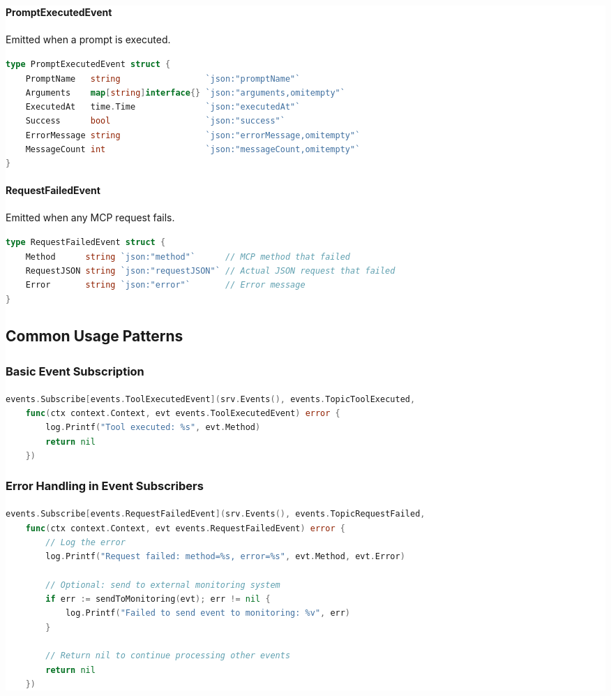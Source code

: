 #### PromptExecutedEvent

Emitted when a prompt is executed.

```go
type PromptExecutedEvent struct {
    PromptName   string                 `json:"promptName"`
    Arguments    map[string]interface{} `json:"arguments,omitempty"`
    ExecutedAt   time.Time              `json:"executedAt"`
    Success      bool                   `json:"success"`
    ErrorMessage string                 `json:"errorMessage,omitempty"`
    MessageCount int                    `json:"messageCount,omitempty"`
}
```

#### RequestFailedEvent

Emitted when any MCP request fails.

```go
type RequestFailedEvent struct {
    Method      string `json:"method"`      // MCP method that failed
    RequestJSON string `json:"requestJSON"` // Actual JSON request that failed
    Error       string `json:"error"`       // Error message
}
```

## Common Usage Patterns

### Basic Event Subscription

```go
events.Subscribe[events.ToolExecutedEvent](srv.Events(), events.TopicToolExecuted,
    func(ctx context.Context, evt events.ToolExecutedEvent) error {
        log.Printf("Tool executed: %s", evt.Method)
        return nil
    })
```

### Error Handling in Event Subscribers

```go
events.Subscribe[events.RequestFailedEvent](srv.Events(), events.TopicRequestFailed,
    func(ctx context.Context, evt events.RequestFailedEvent) error {
        // Log the error
        log.Printf("Request failed: method=%s, error=%s", evt.Method, evt.Error)
        
        // Optional: send to external monitoring system
        if err := sendToMonitoring(evt); err != nil {
            log.Printf("Failed to send event to monitoring: %v", err)
        }
        
        // Return nil to continue processing other events
        return nil
    })
```
